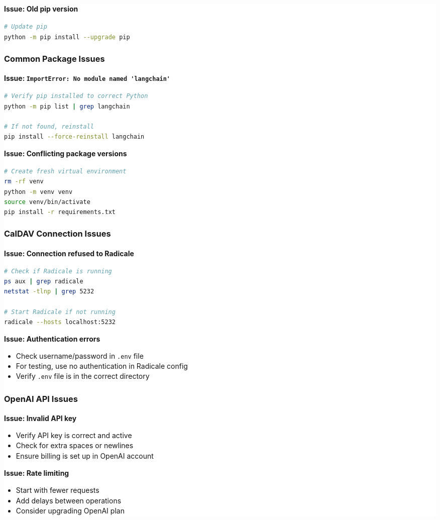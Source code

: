 **Issue: Old pip version**
```bash
# Update pip
python -m pip install --upgrade pip
```

### Common Package Issues

**Issue: `ImportError: No module named 'langchain'`**
```bash
# Verify pip installed to correct Python
python -m pip list | grep langchain

# If not found, reinstall
pip install --force-reinstall langchain
```

**Issue: Conflicting package versions**
```bash
# Create fresh virtual environment
rm -rf venv
python -m venv venv
source venv/bin/activate
pip install -r requirements.txt
```

### CalDAV Connection Issues

**Issue: Connection refused to Radicale**
```bash
# Check if Radicale is running
ps aux | grep radicale
netstat -tlnp | grep 5232

# Start Radicale if not running
radicale --hosts localhost:5232
```

**Issue: Authentication errors**
- Check username/password in `.env` file
- For testing, use no authentication in Radicale config
- Verify `.env` file is in the correct directory

### OpenAI API Issues

**Issue: Invalid API key**
- Verify API key is correct and active
- Check for extra spaces or newlines
- Ensure billing is set up in OpenAI account

**Issue: Rate limiting**
- Start with fewer requests
- Add delays between operations
- Consider upgrading OpenAI plan
